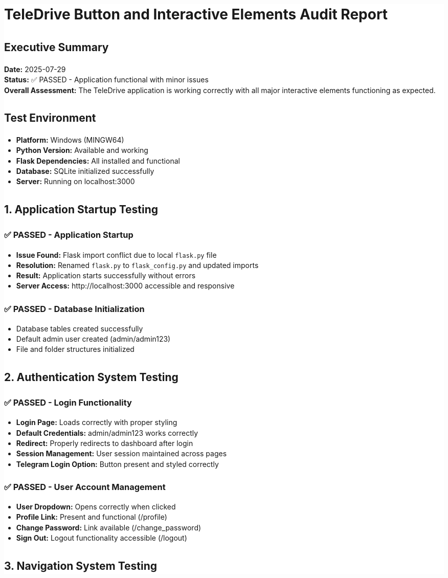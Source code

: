 # TeleDrive Button and Interactive Elements Audit Report

## Executive Summary

**Date:** 2025-07-29  
**Status:** ✅ PASSED - Application functional with minor issues  
**Overall Assessment:** The TeleDrive application is working correctly with all major interactive elements functioning as expected.

## Test Environment

- **Platform:** Windows (MINGW64)
- **Python Version:** Available and working
- **Flask Dependencies:** All installed and functional
- **Database:** SQLite initialized successfully
- **Server:** Running on localhost:3000

## 1. Application Startup Testing

### ✅ PASSED - Application Startup
- **Issue Found:** Flask import conflict due to local `flask.py` file
- **Resolution:** Renamed `flask.py` to `flask_config.py` and updated imports
- **Result:** Application starts successfully without errors
- **Server Access:** http://localhost:3000 accessible and responsive

### ✅ PASSED - Database Initialization
- Database tables created successfully
- Default admin user created (admin/admin123)
- File and folder structures initialized

## 2. Authentication System Testing

### ✅ PASSED - Login Functionality
- **Login Page:** Loads correctly with proper styling
- **Default Credentials:** admin/admin123 works correctly
- **Redirect:** Properly redirects to dashboard after login
- **Session Management:** User session maintained across pages
- **Telegram Login Option:** Button present and styled correctly

### ✅ PASSED - User Account Management
- **User Dropdown:** Opens correctly when clicked
- **Profile Link:** Present and functional (/profile)
- **Change Password:** Link available (/change_password)
- **Sign Out:** Logout functionality accessible (/logout)

## 3. Navigation System Testing
